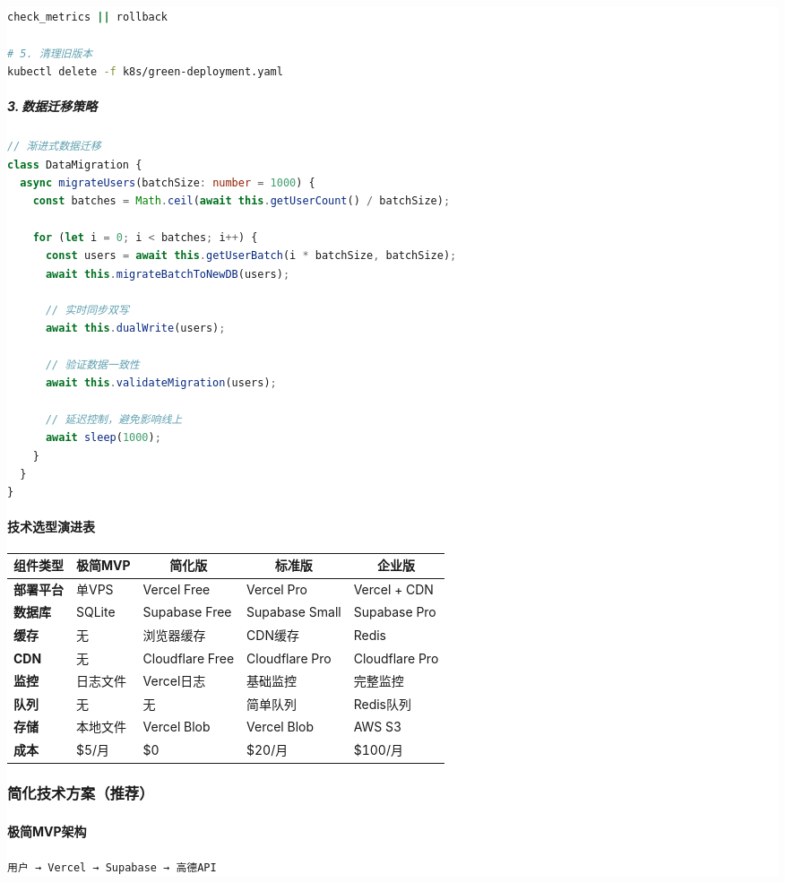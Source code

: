 ```bash
check_metrics || rollback

# 5. 清理旧版本
kubectl delete -f k8s/green-deployment.yaml
```

##### 3. 数据迁移策略
```typescript
// 渐进式数据迁移
class DataMigration {
  async migrateUsers(batchSize: number = 1000) {
    const batches = Math.ceil(await this.getUserCount() / batchSize);
    
    for (let i = 0; i < batches; i++) {
      const users = await this.getUserBatch(i * batchSize, batchSize);
      await this.migrateBatchToNewDB(users);
      
      // 实时同步双写
      await this.dualWrite(users);
      
      // 验证数据一致性
      await this.validateMigration(users);
      
      // 延迟控制，避免影响线上
      await sleep(1000);
    }
  }
}
```

#### 技术选型演进表

| 组件类型 | 极简MVP | 简化版 | 标准版 | 企业版 |
|----------|--------|--------|--------|--------|
| **部署平台** | 单VPS | Vercel Free | Vercel Pro | Vercel + CDN |
| **数据库** | SQLite | Supabase Free | Supabase Small | Supabase Pro |
| **缓存** | 无 | 浏览器缓存 | CDN缓存 | Redis |
| **CDN** | 无 | Cloudflare Free | Cloudflare Pro | Cloudflare Pro |
| **监控** | 日志文件 | Vercel日志 | 基础监控 | 完整监控 |
| **队列** | 无 | 无 | 简单队列 | Redis队列 |
| **存储** | 本地文件 | Vercel Blob | Vercel Blob | AWS S3 |
| **成本** | $5/月 | $0 | $20/月 | $100/月 |

### 简化技术方案（推荐）

#### 极简MVP架构
```
用户 → Vercel → Supabase → 高德API
```
